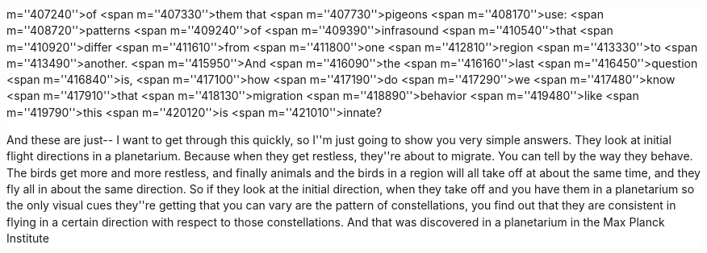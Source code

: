   m=''407240''>of</span> <span m=''407330''>them that</span> <span m=''407730''>pigeons</span>
  <span m=''408170''>use:</span> <span m=''408720''>patterns</span> <span m=''409240''>of</span>
  <span m=''409390''>infrasound</span> <span m=''410540''>that</span> <span m=''410920''>differ</span>
  <span m=''411610''>from</span> <span m=''411800''>one</span> <span m=''412810''>region</span>
  <span m=''413330''>to</span> <span m=''413490''>another.</span> <span m=''415950''>And</span>
  <span m=''416090''>the</span> <span m=''416160''>last</span> <span m=''416450''>question</span>
  <span m=''416840''>is,</span> <span m=''417100''>how</span> <span m=''417190''>do</span>
  <span m=''417290''>we</span> <span m=''417480''>know</span> <span m=''417910''>that</span>
  <span m=''418130''>migration</span> <span m=''418890''>behavior</span> <span m=''419480''>like</span>
  <span m=''419790''>this</span> <span m=''420120''>is</span> <span m=''421010''>innate?</span>
  </p><p><span m=''424570''>And</span> <span m=''426970''>these</span> <span m=''427300''>are</span>
  <span m=''428270''>just--</span> <span m=''428820''>I want</span> <span m=''428980''>to</span>
  <span m=''429040''>get</span> <span m=''429280''>through</span> <span m=''429410''>this</span>
  <span m=''429670''>quickly,</span> <span m=''430230''>so</span> <span m=''430330''>I''m</span>
  <span m=''430470''>just</span> <span m=''430710''>going</span> <span m=''430840''>to</span>
  <span m=''430900''>show</span> <span m=''431210''>you</span> <span m=''433910''>very</span>
  <span m=''434190''>simple</span> <span m=''434660''>answers.</span> <span m=''436520''>They</span>
  <span m=''436750''>look</span> <span m=''436990''>at</span> <span m=''437130''>initial</span>
  <span m=''437720''>flight</span> <span m=''438100''>directions</span> <span m=''438640''>in
  a</span> <span m=''438830''>planetarium.</span> <span m=''439590''>Because</span>
  <span m=''439860''>when</span> <span m=''440700''>they</span> <span m=''440870''>get</span>
  <span m=''441170''>restless,</span> <span m=''442250''>they''re</span> <span m=''442420''>about</span>
  <span m=''442810''>to</span> <span m=''442910''>migrate.</span> <span m=''443950''>You</span>
  <span m=''444250''>can</span> <span m=''444470''>tell</span> <span m=''444860''>by
  the</span> <span m=''445040''>way</span> <span m=''445240''>they</span> <span m=''445360''>behave.</span>
  <span m=''446980''>The</span> <span m=''447060''>birds</span> <span m=''447400''>get</span>
  <span m=''447620''>more</span> <span m=''447830''>and</span> <span m=''447910''>more</span>
  <span m=''448060''>restless,</span> <span m=''448630''>and</span> <span m=''448900''>finally</span>
  <span m=''451300''>animals</span> <span m=''451770''>and</span> <span m=''452550''>the</span>
  <span m=''452670''>birds</span> <span m=''452960''>in a</span> <span m=''453120''>region</span>
  <span m=''453640''>will all</span> <span m=''453910''>take</span> <span m=''454120''>off</span>
  <span m=''454360''>at about</span> <span m=''454690''>the</span> <span m=''454770''>same</span>
  <span m=''455060''>time,</span> <span m=''455390''>and they</span> <span m=''456130''>fly</span>
  <span m=''457265''>all</span> <span m=''457750''>in</span> <span m=''458310''>about</span>
  <span m=''458650''>the</span> <span m=''458750''>same</span> <span m=''459100''>direction.</span>
  <span m=''460350''>So</span> <span m=''460470''>if</span> <span m=''460560''>they</span>
  <span m=''460780''>look</span> <span m=''461050''>at</span> <span m=''461180''>the</span>
  <span m=''461320''>initial</span> <span m=''461900''>direction,</span> <span m=''463340''>when</span>
  <span m=''463510''>they</span> <span m=''463660''>take</span> <span m=''463990''>off</span>
  <span m=''464380''>and</span> <span m=''464480''>you</span> <span m=''464620''>have</span>
  <span m=''464990''>them</span> <span m=''465200''>in</span> <span m=''465420''>a</span>
  <span m=''465480''>planetarium</span> <span m=''467830''>so</span> <span m=''468060''>the</span>
  <span m=''468280''>only</span> <span m=''468550''>visual</span> <span m=''469040''>cues</span>
  <span m=''469470''>they''re</span> <span m=''469610''>getting</span> <span m=''470010''>that</span>
  <span m=''470160''>you</span> <span m=''470320''>can</span> <span m=''470500''>vary</span>
  <span m=''471310''>are</span> <span m=''471590''>the</span> <span m=''471780''>pattern</span>
  <span m=''472210''>of</span> <span m=''472720''>constellations,</span> <span m=''474580''>you</span>
  <span m=''474730''>find</span> <span m=''475130''>out</span> <span m=''475460''>that
  they</span> <span m=''475570''>are</span> <span m=''477760''>consistent</span> <span
  m=''478540''>in</span> <span m=''478810''>flying</span> <span m=''479610''>in</span>
  <span m=''479700''>a</span> <span m=''479770''>certain</span> <span m=''480240''>direction</span>
  <span m=''480770''>with</span> <span m=''481010''>respect</span> <span m=''481640''>to</span>
  <span m=''481810''>those</span> <span m=''482150''>constellations.</span> <span
  m=''484480''>And</span> <span m=''484620''>that</span> <span m=''484820''>was</span>
  <span m=''485510''>discovered</span> <span m=''486210''>in</span> <span m=''486430''>a</span>
  <span m=''486500''>planetarium</span> <span m=''487590''>in</span> <span m=''489830''>the</span>
  <span m=''489910''>Max</span> <span m=''490250''>Planck</span> <span m=''490560''>Institute</span>
